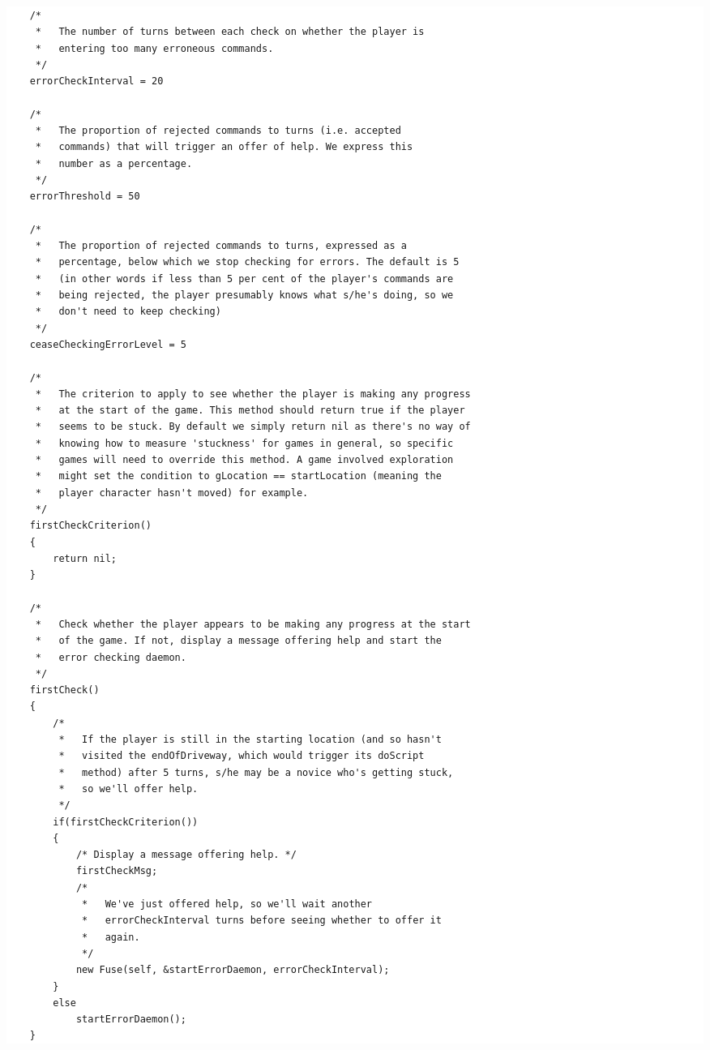         /* 
         *   The number of turns between each check on whether the player is
         *   entering too many erroneous commands.
         */
        errorCheckInterval = 20
        
        /* 
         *   The proportion of rejected commands to turns (i.e. accepted 
         *   commands) that will trigger an offer of help. We express this 
         *   number as a percentage.
         */
        errorThreshold = 50
        
        /* 
         *   The proportion of rejected commands to turns, expressed as a
         *   percentage, below which we stop checking for errors. The default is 5
         *   (in other words if less than 5 per cent of the player's commands are
         *   being rejected, the player presumably knows what s/he's doing, so we
         *   don't need to keep checking)
         */
        ceaseCheckingErrorLevel = 5
        
        /* 
         *   The criterion to apply to see whether the player is making any progress
         *   at the start of the game. This method should return true if the player
         *   seems to be stuck. By default we simply return nil as there's no way of
         *   knowing how to measure 'stuckness' for games in general, so specific
         *   games will need to override this method. A game involved exploration
         *   might set the condition to gLocation == startLocation (meaning the
         *   player character hasn't moved) for example.
         */
        firstCheckCriterion()
        {
            return nil;
        }
        
        /*  
         *   Check whether the player appears to be making any progress at the start
         *   of the game. If not, display a message offering help and start the
         *   error checking daemon.
         */
        firstCheck()
        {
            /* 
             *   If the player is still in the starting location (and so hasn't 
             *   visited the endOfDriveway, which would trigger its doScript 
             *   method) after 5 turns, s/he may be a novice who's getting stuck, 
             *   so we'll offer help.
             */
            if(firstCheckCriterion())
            {
                /* Display a message offering help. */
                firstCheckMsg;
                /* 
                 *   We've just offered help, so we'll wait another 
                 *   errorCheckInterval turns before seeing whether to offer it 
                 *   again.
                 */
                new Fuse(self, &startErrorDaemon, errorCheckInterval);
            }
            else
                startErrorDaemon();
        }
        